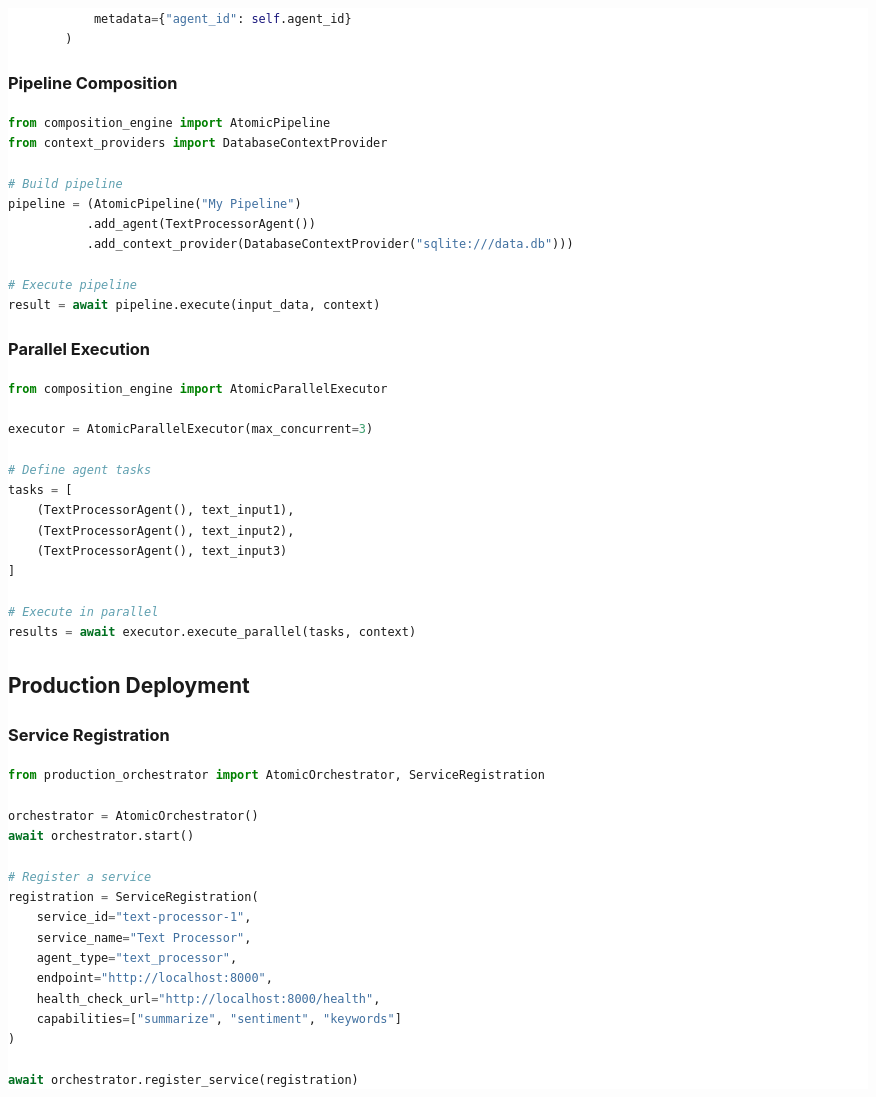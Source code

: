 ```python
            metadata={"agent_id": self.agent_id}
        )
```

### Pipeline Composition

```python
from composition_engine import AtomicPipeline
from context_providers import DatabaseContextProvider

# Build pipeline
pipeline = (AtomicPipeline("My Pipeline")
           .add_agent(TextProcessorAgent())
           .add_context_provider(DatabaseContextProvider("sqlite:///data.db")))

# Execute pipeline
result = await pipeline.execute(input_data, context)
```

### Parallel Execution

```python
from composition_engine import AtomicParallelExecutor

executor = AtomicParallelExecutor(max_concurrent=3)

# Define agent tasks
tasks = [
    (TextProcessorAgent(), text_input1),
    (TextProcessorAgent(), text_input2),
    (TextProcessorAgent(), text_input3)
]

# Execute in parallel
results = await executor.execute_parallel(tasks, context)
```

## Production Deployment

### Service Registration

```python
from production_orchestrator import AtomicOrchestrator, ServiceRegistration

orchestrator = AtomicOrchestrator()
await orchestrator.start()

# Register a service
registration = ServiceRegistration(
    service_id="text-processor-1",
    service_name="Text Processor",
    agent_type="text_processor",
    endpoint="http://localhost:8000",
    health_check_url="http://localhost:8000/health",
    capabilities=["summarize", "sentiment", "keywords"]
)

await orchestrator.register_service(registration)
```
